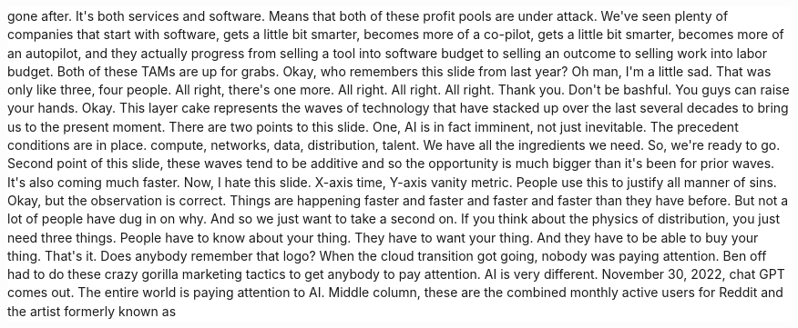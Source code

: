 gone
after. It's both services and
software. Means that both of these
profit pools are under attack.
We've seen plenty of companies that
start with software, gets a little bit
smarter, becomes more of a co-pilot,
gets a little bit smarter, becomes more
of an autopilot, and they actually
progress from selling a tool into
software budget to selling an outcome to
selling work into labor budget. Both of
these TAMs are up for
grabs. Okay, who remembers this slide
from last
year? Oh man, I'm a little sad. That was
only like three, four people. All right,
there's one more. All right. All right.
All right. Thank you. Don't be bashful.
You guys can raise your hands. Okay.
This layer cake represents the waves of
technology that have stacked up over the
last several decades to bring us to the
present
moment. There are two points to this
slide. One, AI is in fact imminent, not
just
inevitable. The precedent conditions are
in place.
compute,
networks,
data,
distribution, talent. We have all the
ingredients we need. So, we're ready to
go. Second point of this slide, these
waves tend to be additive and so the
opportunity is much bigger than it's
been for prior waves. It's also coming
much
faster. Now, I hate this slide. X-axis
time, Y-axis vanity metric. People use
this to justify all manner of sins.
Okay, but the observation is correct.
Things are happening faster and faster
and faster and faster than they have
before. But not a lot of people have dug
in on why. And so we just want to take a
second on. If you think about the
physics of distribution, you just need
three things. People have to know about
your thing. They have to want your
thing. And they have to be able to buy
your thing. That's it. Does anybody
remember that
logo? When the cloud transition got
going, nobody was paying attention. Ben
off had to do these crazy gorilla
marketing tactics to get anybody to pay
attention. AI is very different.
November 30, 2022, chat GPT comes out.
The entire world is paying attention to
AI. Middle column, these are the
combined monthly active users for Reddit
and the artist formerly known as